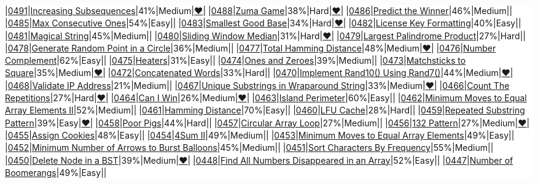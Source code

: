|[0491](https://leetcode.com/problems/increasing-subsequences/)|[Increasing Subsequences](./Algorithms/0491.increasing-subsequences)|41%|Medium|[❤](https://leetcode.com/list/oussv5j)|
|[0488](https://leetcode.com/problems/zuma-game/)|[Zuma Game](./Algorithms/0488.zuma-game)|38%|Hard|[❤](https://leetcode.com/list/oussv5j)|
|[0486](https://leetcode.com/problems/predict-the-winner/)|[Predict the Winner](./Algorithms/0486.predict-the-winner)|46%|Medium||
|[0485](https://leetcode.com/problems/max-consecutive-ones/)|[Max Consecutive Ones](./Algorithms/0485.max-consecutive-ones)|54%|Easy||
|[0483](https://leetcode.com/problems/smallest-good-base/)|[Smallest Good Base](./Algorithms/0483.smallest-good-base)|34%|Hard|[❤](https://leetcode.com/list/oussv5j)|
|[0482](https://leetcode.com/problems/license-key-formatting/)|[License Key Formatting](./Algorithms/0482.license-key-formatting)|40%|Easy||
|[0481](https://leetcode.com/problems/magical-string/)|[Magical String](./Algorithms/0481.magical-string)|45%|Medium||
|[0480](https://leetcode.com/problems/sliding-window-median/)|[Sliding Window Median](./Algorithms/0480.sliding-window-median)|31%|Hard|[❤](https://leetcode.com/list/oussv5j)|
|[0479](https://leetcode.com/problems/largest-palindrome-product/)|[Largest Palindrome Product](./Algorithms/0479.largest-palindrome-product)|27%|Hard||
|[0478](https://leetcode.com/problems/generate-random-point-in-a-circle/)|[Generate Random Point in a Circle](./Algorithms/0478.generate-random-point-in-a-circle)|36%|Medium||
|[0477](https://leetcode.com/problems/total-hamming-distance/)|[Total Hamming Distance](./Algorithms/0477.total-hamming-distance)|48%|Medium|[❤](https://leetcode.com/list/oussv5j)|
|[0476](https://leetcode.com/problems/number-complement/)|[Number Complement](./Algorithms/0476.number-complement)|62%|Easy||
|[0475](https://leetcode.com/problems/heaters/)|[Heaters](./Algorithms/0475.heaters)|31%|Easy||
|[0474](https://leetcode.com/problems/ones-and-zeroes/)|[Ones and Zeroes](./Algorithms/0474.ones-and-zeroes)|39%|Medium||
|[0473](https://leetcode.com/problems/matchsticks-to-square/)|[Matchsticks to Square](./Algorithms/0473.matchsticks-to-square)|35%|Medium|[❤](https://leetcode.com/list/oussv5j)|
|[0472](https://leetcode.com/problems/concatenated-words/)|[Concatenated Words](./Algorithms/0472.concatenated-words)|33%|Hard||
|[0470](https://leetcode.com/problems/implement-rand10-using-rand7/)|[Implement Rand10() Using Rand7()](./Algorithms/0470.implement-rand10-using-rand7)|44%|Medium|[❤](https://leetcode.com/list/oussv5j)|
|[0468](https://leetcode.com/problems/validate-ip-address/)|[Validate IP Address](./Algorithms/0468.validate-ip-address)|21%|Medium||
|[0467](https://leetcode.com/problems/unique-substrings-in-wraparound-string/)|[Unique Substrings in Wraparound String](./Algorithms/0467.unique-substrings-in-wraparound-string)|33%|Medium|[❤](https://leetcode.com/list/oussv5j)|
|[0466](https://leetcode.com/problems/count-the-repetitions/)|[Count The Repetitions](./Algorithms/0466.count-the-repetitions)|27%|Hard|[❤](https://leetcode.com/list/oussv5j)|
|[0464](https://leetcode.com/problems/can-i-win/)|[Can I Win](./Algorithms/0464.can-i-win)|26%|Medium|[❤](https://leetcode.com/list/oussv5j)|
|[0463](https://leetcode.com/problems/island-perimeter/)|[Island Perimeter](./Algorithms/0463.island-perimeter)|60%|Easy||
|[0462](https://leetcode.com/problems/minimum-moves-to-equal-array-elements-ii/)|[Minimum Moves to Equal Array Elements II](./Algorithms/0462.minimum-moves-to-equal-array-elements-ii)|52%|Medium||
|[0461](https://leetcode.com/problems/hamming-distance/)|[Hamming Distance](./Algorithms/0461.hamming-distance)|70%|Easy||
|[0460](https://leetcode.com/problems/lfu-cache/)|[LFU Cache](./Algorithms/0460.lfu-cache)|28%|Hard||
|[0459](https://leetcode.com/problems/repeated-substring-pattern/)|[Repeated Substring Pattern](./Algorithms/0459.repeated-substring-pattern)|39%|Easy|[❤](https://leetcode.com/list/oussv5j)|
|[0458](https://leetcode.com/problems/poor-pigs/)|[Poor Pigs](./Algorithms/0458.poor-pigs)|44%|Hard||
|[0457](https://leetcode.com/problems/circular-array-loop/)|[Circular Array Loop](./Algorithms/0457.circular-array-loop)|27%|Medium||
|[0456](https://leetcode.com/problems/132-pattern/)|[132 Pattern](./Algorithms/0456.132-pattern)|27%|Medium|[❤](https://leetcode.com/list/oussv5j)|
|[0455](https://leetcode.com/problems/assign-cookies/)|[Assign Cookies](./Algorithms/0455.assign-cookies)|48%|Easy||
|[0454](https://leetcode.com/problems/4sum-ii/)|[4Sum II](./Algorithms/0454.4sum-ii)|49%|Medium||
|[0453](https://leetcode.com/problems/minimum-moves-to-equal-array-elements/)|[Minimum Moves to Equal Array Elements](./Algorithms/0453.minimum-moves-to-equal-array-elements)|49%|Easy||
|[0452](https://leetcode.com/problems/minimum-number-of-arrows-to-burst-balloons/)|[Minimum Number of Arrows to Burst Balloons](./Algorithms/0452.minimum-number-of-arrows-to-burst-balloons)|45%|Medium||
|[0451](https://leetcode.com/problems/sort-characters-by-frequency/)|[Sort Characters By Frequency](./Algorithms/0451.sort-characters-by-frequency)|55%|Medium||
|[0450](https://leetcode.com/problems/delete-node-in-a-bst/)|[Delete Node in a BST](./Algorithms/0450.delete-node-in-a-bst)|39%|Medium|[❤](https://leetcode.com/list/oussv5j)|
|[0448](https://leetcode.com/problems/find-all-numbers-disappeared-in-an-array/)|[Find All Numbers Disappeared in an Array](./Algorithms/0448.find-all-numbers-disappeared-in-an-array)|52%|Easy||
|[0447](https://leetcode.com/problems/number-of-boomerangs/)|[Number of Boomerangs](./Algorithms/0447.number-of-boomerangs)|49%|Easy||